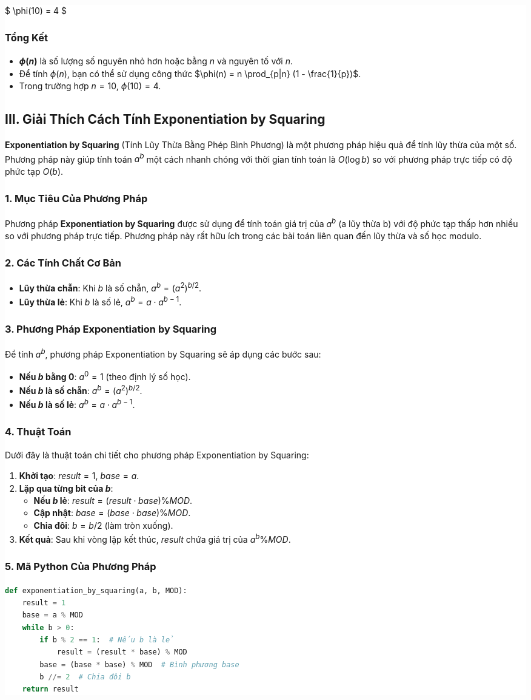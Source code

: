 $
\phi(10) = 4
$

### **Tổng Kết**

- **$\phi(n)$** là số lượng số nguyên nhỏ hơn hoặc bằng $n$ và nguyên tố với $n$.
- Để tính $\phi(n)$, bạn có thể sử dụng công thức $\phi(n) = n \prod_{p|n} (1 - \frac{1}{p})$.
- Trong trường hợp $n = 10$, $\phi(10) = 4$.

## III. Giải Thích Cách Tính Exponentiation by Squaring

**Exponentiation by Squaring** (Tính Lũy Thừa Bằng Phép Bình Phương) là một phương pháp hiệu quả để tính lũy thừa của một số. Phương pháp này giúp tính toán $a^b$ một cách nhanh chóng với thời gian tính toán là $O(\log b)$ so với phương pháp trực tiếp có độ phức tạp $O(b)$.

### **1. Mục Tiêu Của Phương Pháp**

Phương pháp **Exponentiation by Squaring** được sử dụng để tính toán giá trị của $a^b$ (a lũy thừa b) với độ phức tạp thấp hơn nhiều so với phương pháp trực tiếp. Phương pháp này rất hữu ích trong các bài toán liên quan đến lũy thừa và số học modulo.

### **2. Các Tính Chất Cơ Bản**

- **Lũy thừa chẵn**: Khi $b$ là số chẵn, $a^b = (a^2)^{b/2}$.
- **Lũy thừa lẻ**: Khi $b$ là số lẻ, $a^b = a \cdot a^{b-1}$.

### **3. Phương Pháp Exponentiation by Squaring**

Để tính $a^b$, phương pháp Exponentiation by Squaring sẽ áp dụng các bước sau:

- **Nếu $b$ bằng 0**: $a^0 = 1$ (theo định lý số học).
- **Nếu $b$ là số chẵn**: $a^b = (a^2)^{b/2}$.
- **Nếu $b$ là số lẻ**: $a^b = a \cdot a^{b-1}$.

### **4. Thuật Toán**

Dưới đây là thuật toán chi tiết cho phương pháp Exponentiation by Squaring:

1. **Khởi tạo**: $result = 1$, $base = a$.
2. **Lặp qua từng bit của $b$**:
   - **Nếu $b$ lẻ**: $result = (result \cdot base) \% MOD$.
   - **Cập nhật**: $base = (base \cdot base) \% MOD$.
   - **Chia đôi**: $b = b / 2$ (làm tròn xuống).
3. **Kết quả**: Sau khi vòng lặp kết thúc, $result$ chứa giá trị của $a^b \% MOD$.

### **5. Mã Python Của Phương Pháp**

```python
def exponentiation_by_squaring(a, b, MOD):
    result = 1
    base = a % MOD
    while b > 0:
        if b % 2 == 1:  # Nếu b là lẻ
            result = (result * base) % MOD
        base = (base * base) % MOD  # Bình phương base
        b //= 2  # Chia đôi b
    return result
```

